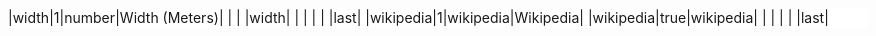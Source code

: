 |width|1|number|Width (Meters)| | | |width| | | | | |last|
|wikipedia|1|wikipedia|Wikipedia| |wikipedia|true|wikipedia| | | | | |last|

